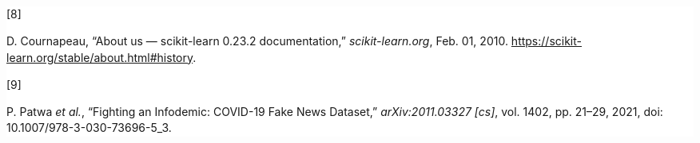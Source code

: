 [8]

D. Cournapeau, “About us — scikit-learn 0.23.2 documentation,” _scikit-learn.org_, Feb. 01, 2010. https://scikit-learn.org/stable/about.html#history.

[9]

P. Patwa _et al._, “Fighting an Infodemic: COVID-19 Fake News Dataset,” _arXiv:2011.03327 [cs]_, vol. 1402, pp. 21–29, 2021, doi: 10.1007/978-3-030-73696-5_3.